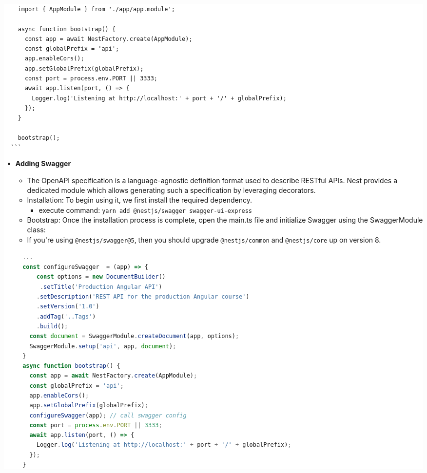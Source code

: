         import { AppModule } from './app/app.module';

        async function bootstrap() {
          const app = await NestFactory.create(AppModule);
          const globalPrefix = 'api';
          app.enableCors();
          app.setGlobalPrefix(globalPrefix);
          const port = process.env.PORT || 3333;
          await app.listen(port, () => {
            Logger.log('Listening at http://localhost:' + port + '/' + globalPrefix);
          });
        }

        bootstrap();
      ```
- **Adding Swagger**
  
  - The OpenAPI specification is a language-agnostic definition format used to describe RESTful APIs. Nest provides a dedicated module which allows generating such a specification by leveraging decorators. 
  - Installation: To begin using it, we first install the required dependency.
    - execute command: `yarn add @nestjs/swagger swagger-ui-express` 
  - Bootstrap: Once the installation process is complete, open the main.ts file and initialize Swagger using the SwaggerModule class: 
  - If you're using `@nestjs/swagger@5`, then you should upgrade `@nestjs/common` and `@nestjs/core` up on version 8.
  ```js
    ...
    const configureSwagger  = (app) => {
        const options = new DocumentBuilder()
         .setTitle('Production Angular API')
        .setDescription('REST API for the production Angular course')
        .setVersion('1.0')
        .addTag('..Tags')
        .build();
      const document = SwaggerModule.createDocument(app, options);
      SwaggerModule.setup('api', app, document);
    }
    async function bootstrap() {
      const app = await NestFactory.create(AppModule);
      const globalPrefix = 'api';
      app.enableCors();
      app.setGlobalPrefix(globalPrefix);
      configureSwagger(app); // call swagger config
      const port = process.env.PORT || 3333;
      await app.listen(port, () => {
        Logger.log('Listening at http://localhost:' + port + '/' + globalPrefix);
      });
    }

  ```